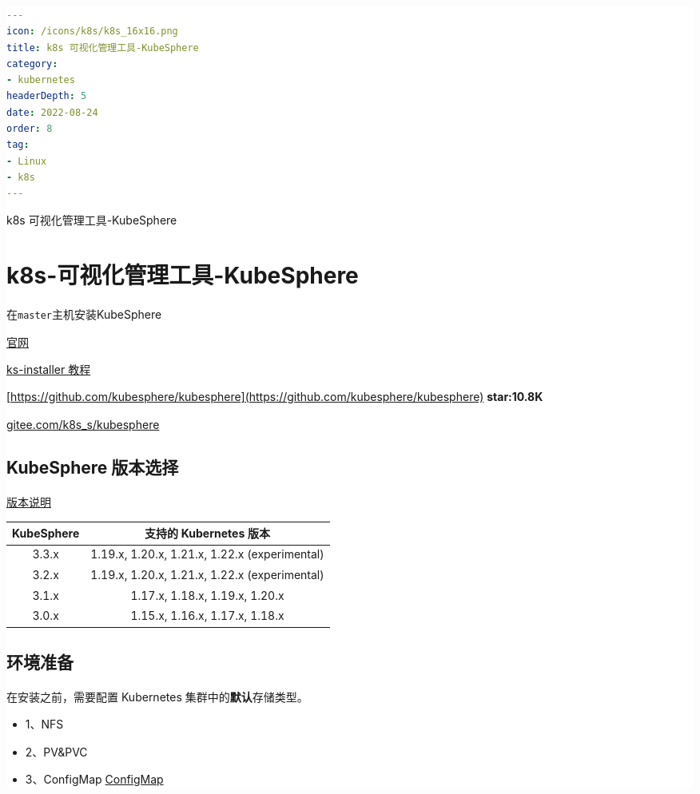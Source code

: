 ```yaml
---
icon: /icons/k8s/k8s_16x16.png
title: k8s 可视化管理工具-KubeSphere
category: 
- kubernetes
headerDepth: 5
date: 2022-08-24
order: 8
tag:
- Linux
- k8s
---
```


k8s 可视化管理工具-KubeSphere



# k8s-可视化管理工具-KubeSphere

在`master`主机安装KubeSphere

[官网](https://kubesphere.com.cn/zh/)

[ks-installer 教程](https://github.com/kubesphere/ks-installer/blob/master/README_zh.md)

[https://github.com/kubesphere/kubesphere](https://github.com/kubesphere/kubesphere) **star:10.8K**

[gitee.com/k8s_s/kubesphere](https://gitee.com/k8s_s/kubesphere)

## KubeSphere 版本选择

[版本说明](https://v3-2.docs.kubesphere.io/zh/docs/release/release-v321/)

| KubeSphere |               支持的 Kubernetes 版本               |
|:----------:|:---------------------------------------------:|
|   3.3.x    | 1.19.x, 1.20.x, 1.21.x, 1.22.x (experimental) |
|   3.2.x    | 1.19.x, 1.20.x, 1.21.x, 1.22.x (experimental) |
|   3.1.x    |        1.17.x, 1.18.x, 1.19.x, 1.20.x         |
|   3.0.x    |        1.15.x, 1.16.x, 1.17.x, 1.18.x         |

## 环境准备

在安装之前，需要配置 Kubernetes 集群中的**默认**存储类型。

- 1、NFS

- 2、PV&PVC

- 3、ConfigMap [ConfigMap](https://kubernetes.io/zh-cn/docs/concepts/configuration/configmap/)
